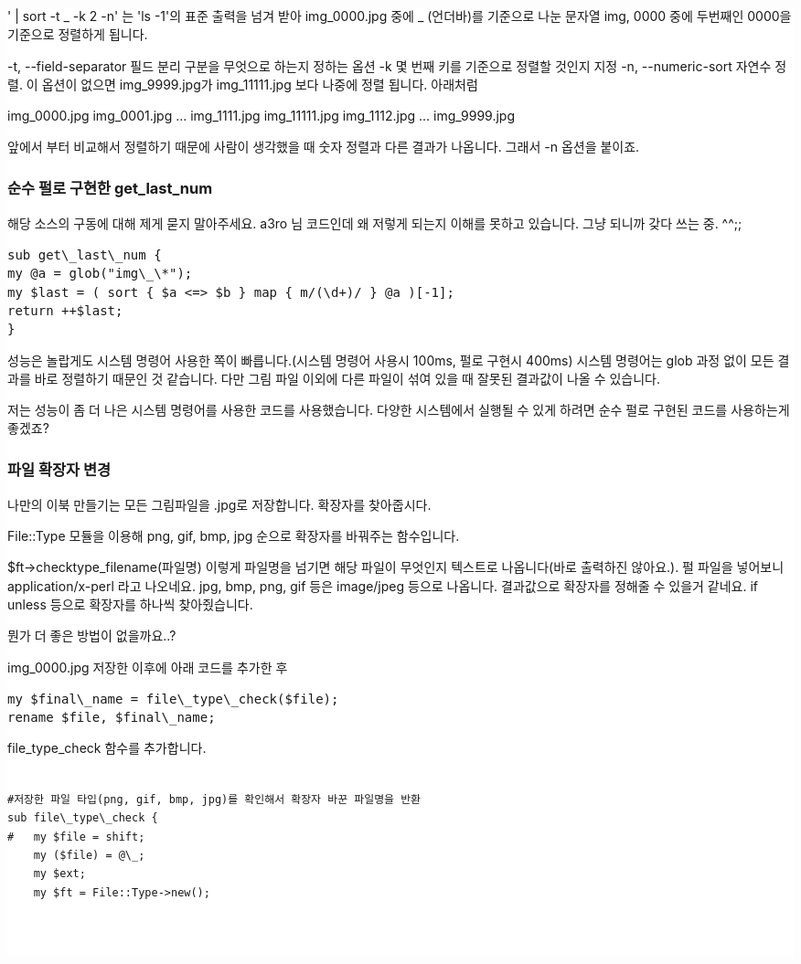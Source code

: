 ' | sort -t \_ -k 2 -n' 는 'ls -1'의 표준 출력을 넘겨 받아 img\_0000.jpg 중에 \_ (언더바)를 기준으로 나눈 문자열 img, 0000 중에 두번째인 0000을 기준으로 정렬하게 됩니다.

-t, --field-separator 필드 분리 구분을 무엇으로 하는지 정하는 옵션
-k 몇 번째 키를 기준으로 정렬할 것인지 지정
-n, --numeric-sort 자연수 정렬. 이 옵션이 없으면 img\_9999.jpg가 img\_11111.jpg 보다 나중에 정렬 됩니다. 아래처럼

img\_0000.jpg
img\_0001.jpg
...
img\_1111.jpg
img\_11111.jpg
img\_1112.jpg
...
img\_9999.jpg

앞에서 부터 비교해서 정렬하기 때문에 사람이 생각했을 때 숫자 정렬과 다른 결과가 나옵니다. 그래서 -n 옵션을 붙이죠.

### 순수 펄로 구현한 get\_last\_num
해당 소스의 구동에 대해 제게 묻지 말아주세요. a3ro 님 코드인데 왜 저렇게 되는지 이해를 못하고 있습니다. 그냥 되니까 갖다 쓰는 중. ^^;;
<pre class="brush: perl">
sub get\_last\_num {
my @a = glob("img\_\*");
my $last = ( sort { $a <=> $b } map { m/(\d+)/ } @a )[-1];
return ++$last;
}
</pre>

성능은 놀랍게도 시스템 명령어 사용한 쪽이 빠릅니다.(시스템 명령어 사용시 100ms, 펄로 구현시 400ms)
시스템 명령어는 glob 과정 없이 모든 결과를 바로 정렬하기 때문인 것 같습니다. 다만 그림 파일 이외에 다른 파일이 섞여 있을 때 잘못된 결과값이 나올 수 있습니다.

저는 성능이 좀 더 나은 시스템 명령어를 사용한 코드를 사용했습니다.
다양한 시스템에서 실행될 수 있게 하려면 순수 펄로 구현된 코드를 사용하는게 좋겠죠?

### 파일 확장자 변경
나만의 이북 만들기는 모든 그림파일을 .jpg로 저장합니다.
확장자를 찾아줍시다.

File::Type 모듈을 이용해 png, gif, bmp, jpg 순으로 확장자를 바꿔주는 함수입니다.

$ft->checktype\_filename(파일명)
이렇게 파일명을 넘기면 해당 파일이 무엇인지 텍스트로 나옵니다(바로 출력하진 않아요.).
펄 파일을 넣어보니 application/x-perl 라고 나오네요. jpg, bmp, png, gif 등은 image/jpeg 등으로 나옵니다.
결과값으로 확장자를 정해줄 수 있을거 같네요.
if unless 등으로 확장자를 하나씩 찾아줬습니다.

뭔가 더 좋은 방법이 없을까요..?


img\_0000.jpg 저장한 이후에 아래 코드를 추가한 후
<pre class="brush: perl">
my $final\_name = file\_type\_check($file);
rename $file, $final\_name;
</pre></code>

file\_type\_check 함수를 추가합니다.
<pre><code>
#저장한 파일 타입(png, gif, bmp, jpg)를 확인해서 확장자 바꾼 파일명을 반환
sub file\_type\_check {
#   my $file = shift;
    my ($file) = @\_;
    my $ext;
    my $ft = File::Type->new();
